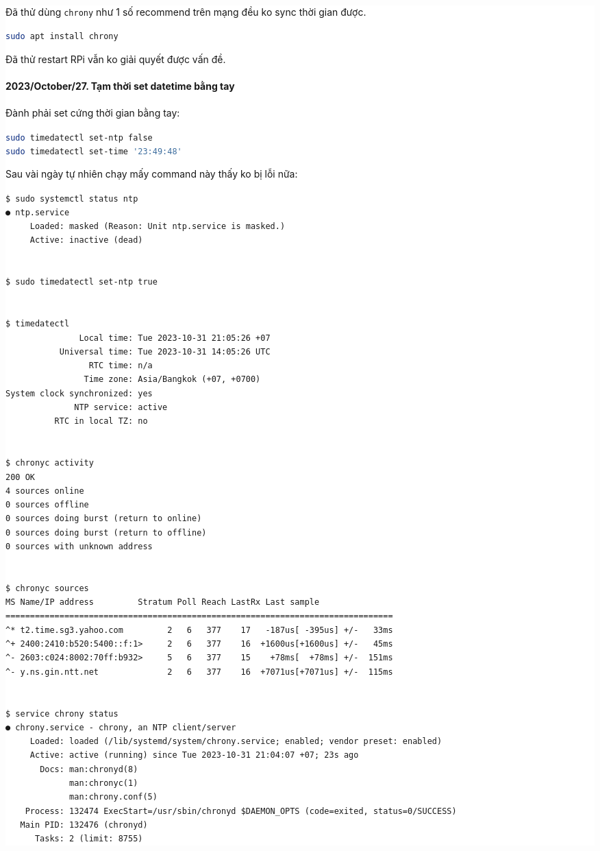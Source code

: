 Đã thử dùng `chrony` như 1 số recommend trên mạng đều ko sync thời gian được. 

```sh
sudo apt install chrony
```

Đã thử restart RPi vẫn ko giải quyết được vấn đề.

#### 2023/October/27. Tạm thời set datetime bằng tay

Đành phải set cứng thời gian bằng tay:

```sh
sudo timedatectl set-ntp false
sudo timedatectl set-time '23:49:48'
```

Sau vài ngày tự nhiên chạy mấy command này thấy ko bị lỗi nữa:

```
$ sudo systemctl status ntp
● ntp.service
     Loaded: masked (Reason: Unit ntp.service is masked.)
     Active: inactive (dead)


$ sudo timedatectl set-ntp true


$ timedatectl
               Local time: Tue 2023-10-31 21:05:26 +07
           Universal time: Tue 2023-10-31 14:05:26 UTC
                 RTC time: n/a
                Time zone: Asia/Bangkok (+07, +0700)
System clock synchronized: yes
              NTP service: active
          RTC in local TZ: no


$ chronyc activity
200 OK
4 sources online
0 sources offline
0 sources doing burst (return to online)
0 sources doing burst (return to offline)
0 sources with unknown address


$ chronyc sources
MS Name/IP address         Stratum Poll Reach LastRx Last sample
===============================================================================
^* t2.time.sg3.yahoo.com         2   6   377    17   -187us[ -395us] +/-   33ms
^+ 2400:2410:b520:5400::f:1>     2   6   377    16  +1600us[+1600us] +/-   45ms
^- 2603:c024:8002:70ff:b932>     5   6   377    15    +78ms[  +78ms] +/-  151ms
^- y.ns.gin.ntt.net              2   6   377    16  +7071us[+7071us] +/-  115ms


$ service chrony status
● chrony.service - chrony, an NTP client/server
     Loaded: loaded (/lib/systemd/system/chrony.service; enabled; vendor preset: enabled)
     Active: active (running) since Tue 2023-10-31 21:04:07 +07; 23s ago
       Docs: man:chronyd(8)
             man:chronyc(1)
             man:chrony.conf(5)
    Process: 132474 ExecStart=/usr/sbin/chronyd $DAEMON_OPTS (code=exited, status=0/SUCCESS)
   Main PID: 132476 (chronyd)
      Tasks: 2 (limit: 8755)
```